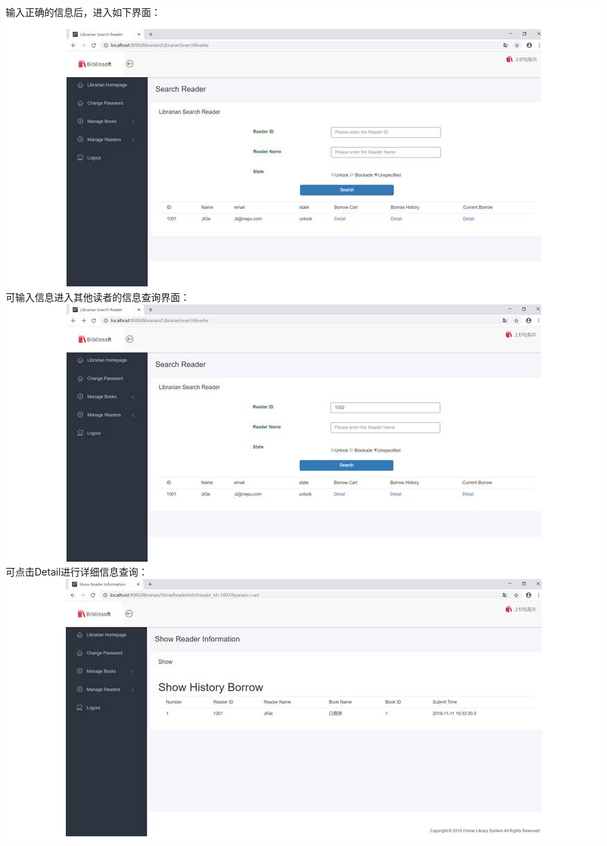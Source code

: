 输入正确的信息后，进入如下界面：   
<div align=center><img src="./image/image150.jpg"/></div>      
可输入信息进入其他读者的信息查询界面：   
<div align=center><img src="./image/image152.jpg"/></div>      
可点击Detail进行详细信息查询：   
<div align=center><img src="./image/image154.jpg"/></div>      